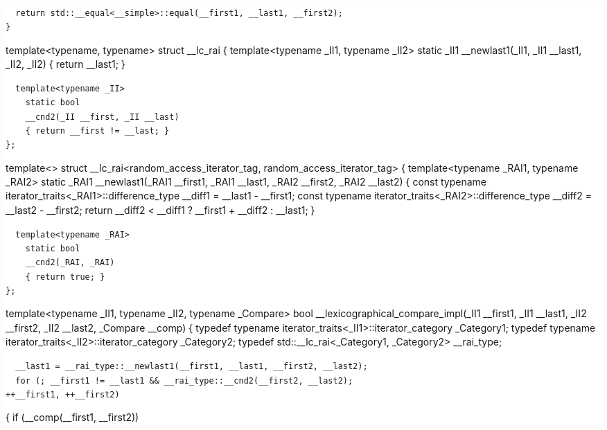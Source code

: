       return std::__equal<__simple>::equal(__first1, __last1, __first2);
    }

  template<typename, typename>
    struct __lc_rai
    {
      template<typename _II1, typename _II2>
        static _II1
        __newlast1(_II1, _II1 __last1, _II2, _II2)
        { return __last1; }

      template<typename _II>
        static bool
        __cnd2(_II __first, _II __last)
        { return __first != __last; }
    };

  template<>
    struct __lc_rai<random_access_iterator_tag, random_access_iterator_tag>
    {
      template<typename _RAI1, typename _RAI2>
        static _RAI1
        __newlast1(_RAI1 __first1, _RAI1 __last1,
     _RAI2 __first2, _RAI2 __last2)
        {
   const typename iterator_traits<_RAI1>::difference_type
     __diff1 = __last1 - __first1;
   const typename iterator_traits<_RAI2>::difference_type
     __diff2 = __last2 - __first2;
   return __diff2 < __diff1 ? __first1 + __diff2 : __last1;
 }

      template<typename _RAI>
        static bool
        __cnd2(_RAI, _RAI)
        { return true; }
    };

  template<typename _II1, typename _II2, typename _Compare>
    bool
    __lexicographical_compare_impl(_II1 __first1, _II1 __last1,
       _II2 __first2, _II2 __last2,
       _Compare __comp)
    {
      typedef typename iterator_traits<_II1>::iterator_category _Category1;
      typedef typename iterator_traits<_II2>::iterator_category _Category2;
      typedef std::__lc_rai<_Category1, _Category2> __rai_type;

      __last1 = __rai_type::__newlast1(__first1, __last1, __first2, __last2);
      for (; __first1 != __last1 && __rai_type::__cnd2(__first2, __last2);
    ++__first1, ++__first2)
 {
   if (__comp(__first1, __first2))
